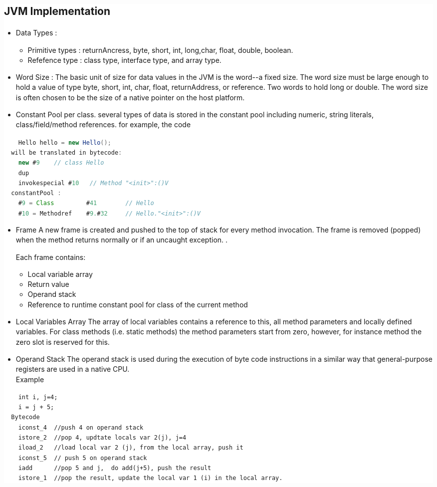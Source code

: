
## JVM Implementation 
- Data Types :
  * Primitive types : returnAncress, byte, short, int, long,char, float, double, boolean.
  * Refefence type : class type, interface type, and array type.
- Word Size :
  The basic unit of size for data values in the JVM is the word--a fixed size. 
  The word size must be large enough to hold a value of type byte, short, int, char, float, 
  returnAddress, or reference. 
  Two words to hold long or double. 
  The word size is often chosen to be the size of a native pointer on the host platform.
  
- Constant Pool
  per class. several types of data is stored in the constant pool including numeric, string literals, 
  class/field/method references.
  for example, the code
```java
    Hello hello = new Hello();
  will be translated in bytecode:
    new #9    // class Hello
    dup
    invokespecial #10   // Method "<init>":()V
  constantPool :
    #9 = Class         #41        // Hello
    #10 = Methodref    #9.#32     // Hello."<init>":()V
```

- Frame
  A new frame is created and pushed to the top of stack for every method invocation. 
  The frame is removed (popped) when the method returns normally or if an uncaught exception. .

  Each frame contains:
   * Local variable array
   * Return value
   * Operand stack
   * Reference to runtime constant pool for class of the current method
  
- Local Variables Array
  The array of local variables contains a reference to this, all method parameters and  locally defined variables. 
  For class methods (i.e. static methods) the method parameters start from zero, however, 
  for instance method the zero slot is reserved for this.
  
- Operand Stack
  The operand stack is used during the execution of byte code instructions in a similar way that 
  general-purpose registers are used in a native CPU.  
  Example
```
    int i, j=4;
    i = j + 5;
  Bytecode
    iconst_4  //push 4 on operand stack
    istore_2  //pop 4, updtate locals var 2(j), j=4
    iload_2   //load local var 2 (j), from the local array, push it 
    iconst_5  // push 5 on operand stack
    iadd      //pop 5 and j,  do add(j+5), push the result 
    istore_1  //pop the result, update the local var 1 (i) in the local array.
``` 
